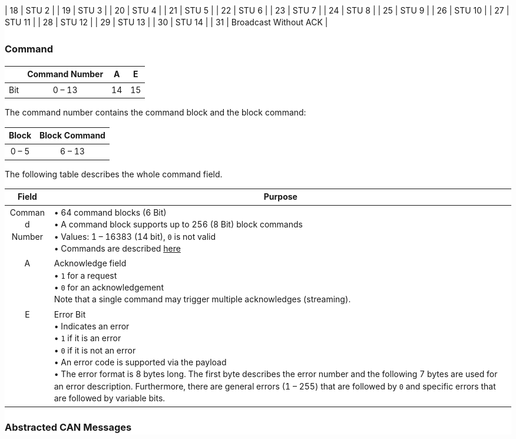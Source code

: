 |   18   | STU 2                 |
|   19   | STU 3                 |
|   20   | STU 4                 |
|   21   | STU 5                 |
|   22   | STU 6                 |
|   23   | STU 7                 |
|   24   | STU 8                 |
|   25   | STU 9                 |
|   26   | STU 10                |
|   27   | STU 11                |
|   28   | STU 12                |
|   29   | STU 13                |
|   30   | STU 14                |
|   31   | Broadcast Without ACK |

<a name="protocol:command"></a>

### Command

|     | Command Number |  A  |  E  |
| :-: | :------------: | :-: | :-: |
| Bit |     0 – 13     | 14  | 15  |

The command number contains the command block and the block command:

| Block | Block Command |
| :---: | :-----------: |
| 0 – 5 |    6 – 13     |

The following table describes the whole command field.

|     Field      | Purpose                                                                                                                                                                                                                                                                                                                                                                                                                                   |
| :------------: | ----------------------------------------------------------------------------------------------------------------------------------------------------------------------------------------------------------------------------------------------------------------------------------------------------------------------------------------------------------------------------------------------------------------------------------------- |
| Command Number | • 64 command blocks (6 Bit) <br/> • A command block supports up to 256 (8 Bit) block commands <br/> • Values: 1 – 16383 (14 bit), `0` is not valid <br/> • Commands are described [here](Commands.md)                                                                                                                                                                                                                                     |
|       A        | Acknowledge field <br/> • `1` for a request <br/> • `0` for an acknowledgement <br/> Note that a single command may trigger multiple acknowledges (streaming).                                                                                                                                                                                                                                                                            |
|       E        | Error Bit <br/> • Indicates an error <br/> • `1` if it is an error <br/> • `0` if it is not an error <br/> • An error code is supported via the payload <br/> • The error format is 8 bytes long. The first byte describes the error number and the following 7 bytes are used for an error description. Furthermore, there are general errors (1 – 255) that are followed by `0` and specific errors that are followed by variable bits. |

### Abstracted CAN Messages
